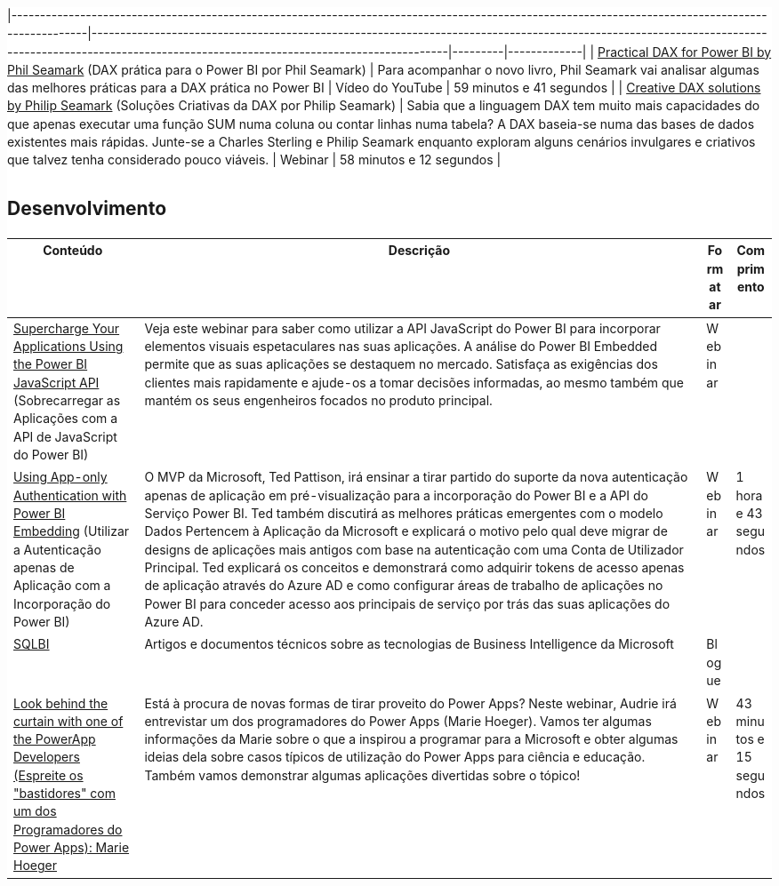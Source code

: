 |--------------------------------------------------------------------------------------------------------------------------------------------------|---------------------------------------------------------------------------------------------------------------------------------------------------------------------------------------------------|---------|-------------|
| [Practical DAX for Power BI by Phil Seamark](https://www.youtube.com/watch?v=1fGfqzS37qs) (DAX prática para o Power BI por Phil Seamark)                                                                                    | Para acompanhar o novo livro, Phil Seamark vai analisar algumas das melhores práticas para a DAX prática no Power BI                                                                                                                                                                                                                 | Vídeo do YouTube | 59 minutos e 41 segundos |
| [Creative DAX solutions by Philip Seamark](https://community.powerbi.com/t5/Webinars-and-Video-Gallery/10-2-18-Webinar-Creative-DAX-solutions-by-Philip-Seamark/td-p/516250) (Soluções Criativas da DAX por Philip Seamark) | Sabia que a linguagem DAX tem muito mais capacidades do que apenas executar uma função SUM numa coluna ou contar linhas numa tabela? A DAX baseia-se numa das bases de dados existentes mais rápidas.  Junte-se a Charles Sterling e Philip Seamark enquanto exploram alguns cenários invulgares e criativos que talvez tenha considerado pouco viáveis. | Webinar       | 58 minutos e 12 segundos |
## <a name="development"></a>Desenvolvimento<a name="development"></a>
| Conteúdo | Descrição | Formatar  | Comprimento      |
|--------------------------------------------------------------------------------------------------------------------------------------------------|---------------------------------------------------------------------------------------------------------------------------------------------------------------------------------------------------|---------|-------------|
| [Supercharge Your Applications Using the Power BI JavaScript API](https://info.microsoft.com/ww-landing-PBI-JavaScript-API-video.html) (Sobrecarregar as Aplicações com a API de JavaScript do Power BI)   | Veja este webinar para saber como utilizar a API JavaScript do Power BI para incorporar elementos visuais espetaculares nas suas aplicações. A análise do Power BI Embedded permite que as suas aplicações se destaquem no mercado. Satisfaça as exigências dos clientes mais rapidamente e ajude-os a tomar decisões informadas, ao mesmo também que mantém os seus engenheiros focados no produto principal.  | Webinar |             |
| [Using App-only Authentication with Power BI Embedding](https://community.powerbi.com/t5/Webinars-and-Video-Gallery/Webinar-Using-App-only-Authentication-with-Power-BI-Embedding/td-p/642230) (Utilizar a Autenticação apenas de Aplicação com a Incorporação do Power BI)   | O MVP da Microsoft, Ted Pattison, irá ensinar a tirar partido do suporte da nova autenticação apenas de aplicação em pré-visualização para a incorporação do Power BI e a API do Serviço Power BI. Ted também discutirá as melhores práticas emergentes com o modelo Dados Pertencem à Aplicação da Microsoft e explicará o motivo pelo qual deve migrar de designs de aplicações mais antigos com base na autenticação com uma Conta de Utilizador Principal. Ted explicará os conceitos e demonstrará como adquirir tokens de acesso apenas de aplicação através do Azure AD e como configurar áreas de trabalho de aplicações no Power BI para conceder acesso aos principais de serviço por trás das suas aplicações do Azure AD. | Webinar | 1 hora e 43 segundos   |
| [SQLBI](https://www.sqlbi.com/articles/)  | Artigos e documentos técnicos sobre as tecnologias de Business Intelligence da Microsoft   | Blogue    |             |
| [Look behind the curtain with one of the PowerApp Developers (Espreite os "bastidores" com um dos Programadores do Power Apps): Marie Hoeger](https://community.powerbi.com/t5/Webinars-and-Video-Gallery/6-1-2017-Look-behind-the-curtain-with-one-of-the-PowerApp/td-p/161484) | Está à procura de novas formas de tirar proveito do Power Apps? Neste webinar, Audrie irá entrevistar um dos programadores do Power Apps (Marie Hoeger). Vamos ter algumas informações da Marie sobre o que a inspirou a programar para a Microsoft e obter algumas ideias dela sobre casos típicos de utilização do Power Apps para ciência e educação. Também vamos demonstrar algumas aplicações divertidas sobre o tópico!  | Webinar | 43 minutos e 15 segundos |
